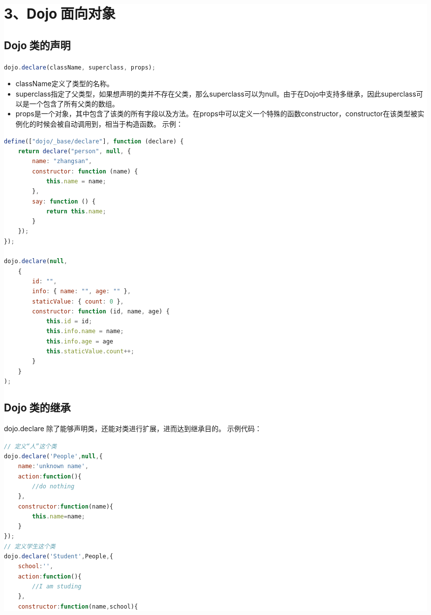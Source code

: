 # 3、Dojo 面向对象

## Dojo 类的声明

```js
dojo.declare(className, superclass, props);
```

- className定义了类型的名称。
- superclass指定了父类型，如果想声明的类并不存在父类，那么superclass可以为null。由于在Dojo中支持多继承，因此superclass可以是一个包含了所有父类的数组。
- props是一个对象，其中包含了该类的所有字段以及方法。在props中可以定义一个特殊的函数constructor，constructor在该类型被实例化的时候会被自动调用到，相当于构造函数。
  示例：

```js
define(["dojo/_base/declare"], function (declare) {
    return declare("person", null, {
        name: "zhangsan",
        constructor: function (name) {
            this.name = name;
        },
        say: function () {
            return this.name;
        }
    });
});

dojo.declare(null,
    {
        id: "",
        info: { name: "", age: "" },
        staticValue: { count: 0 },
        constructor: function (id, name, age) {
            this.id = id;
            this.info.name = name;
            this.info.age = age
            this.staticValue.count++;
        }
    }
);
```

## Dojo 类的继承

dojo.declare 除了能够声明类，还能对类进行扩展，进而达到继承目的。
 示例代码：

```js
// 定义“人”这个类
dojo.declare('People',null,{  
    name:'unknown name',  
    action:function(){  
        //do nothing  
    },  
    constructor:function(name){  
        this.name=name;  
    }  
});
// 定义学生这个类
dojo.declare('Student',People,{  
    school:'',  
    action:function(){  
        //I am studing  
    },  
    constructor:function(name,school){  
```